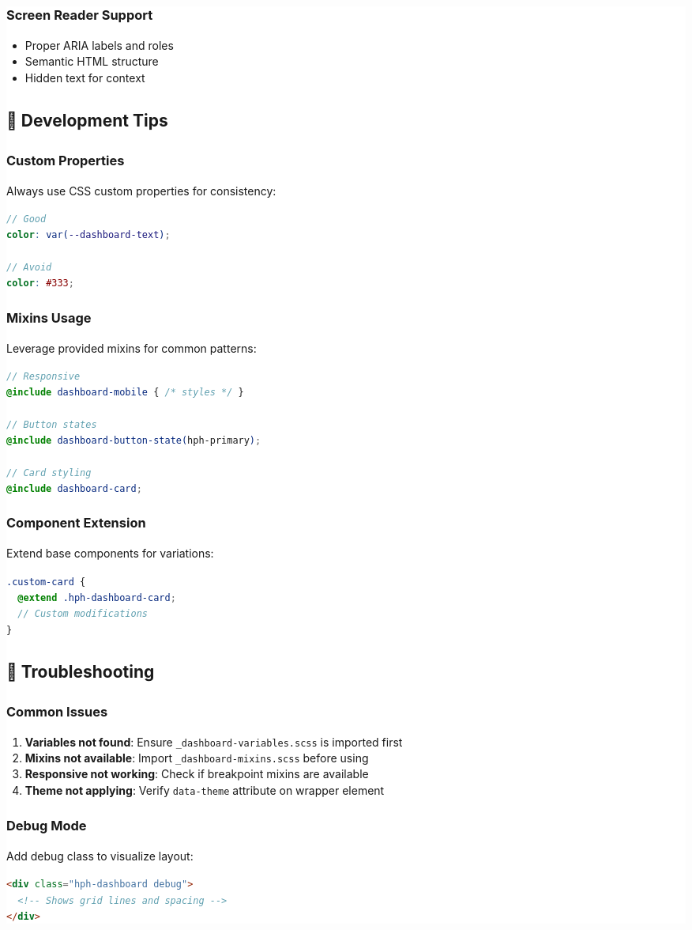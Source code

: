### Screen Reader Support
- Proper ARIA labels and roles
- Semantic HTML structure
- Hidden text for context

## 🧪 Development Tips

### Custom Properties
Always use CSS custom properties for consistency:
```scss
// Good
color: var(--dashboard-text);

// Avoid
color: #333;
```

### Mixins Usage
Leverage provided mixins for common patterns:
```scss
// Responsive
@include dashboard-mobile { /* styles */ }

// Button states
@include dashboard-button-state(hph-primary);

// Card styling
@include dashboard-card;
```

### Component Extension
Extend base components for variations:
```scss
.custom-card {
  @extend .hph-dashboard-card;
  // Custom modifications
}
```

## 🐛 Troubleshooting

### Common Issues

1. **Variables not found**: Ensure `_dashboard-variables.scss` is imported first
2. **Mixins not available**: Import `_dashboard-mixins.scss` before using
3. **Responsive not working**: Check if breakpoint mixins are available
4. **Theme not applying**: Verify `data-theme` attribute on wrapper element

### Debug Mode
Add debug class to visualize layout:
```html
<div class="hph-dashboard debug">
  <!-- Shows grid lines and spacing -->
</div>
```
